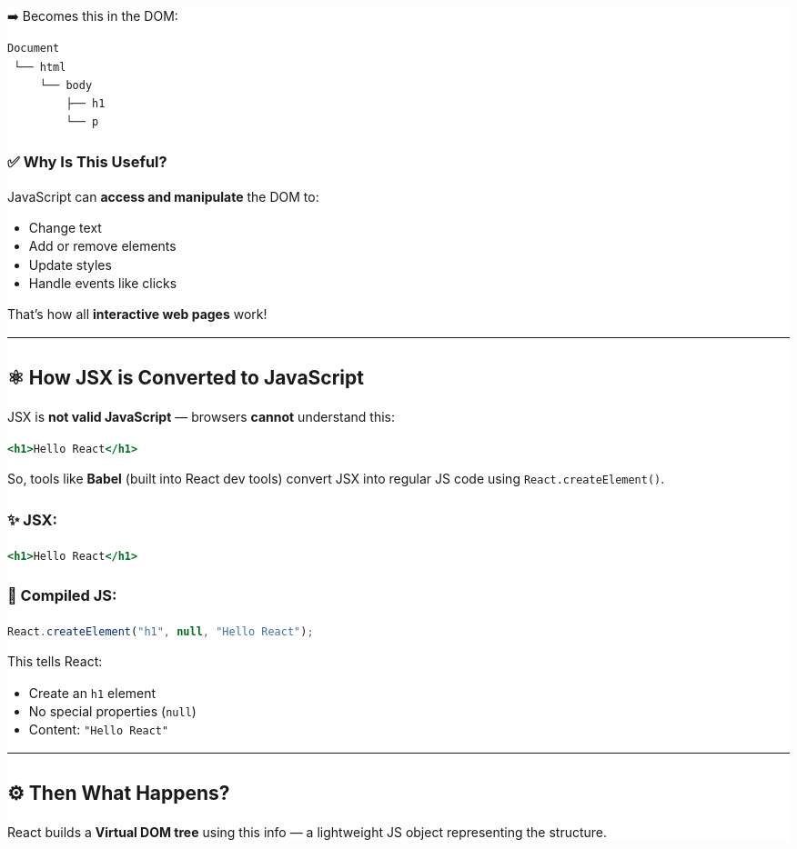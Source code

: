 ➡️ Becomes this in the DOM:

```
Document
 └── html
     └── body
         ├── h1
         └── p
```

### ✅ Why Is This Useful?

JavaScript can **access and manipulate** the DOM to:

* Change text
* Add or remove elements
* Update styles
* Handle events like clicks

That’s how all **interactive web pages** work!

---

## ⚛️ How JSX is Converted to JavaScript

JSX is **not valid JavaScript** — browsers **cannot** understand this:

```jsx
<h1>Hello React</h1>
```

So, tools like **Babel** (built into React dev tools) convert JSX into regular JS code using `React.createElement()`.

### ✨ JSX:

```jsx
<h1>Hello React</h1>
```

### 🔁 Compiled JS:

```js
React.createElement("h1", null, "Hello React");
```

This tells React:

* Create an `h1` element
* No special properties (`null`)
* Content: `"Hello React"`

---

## ⚙️ Then What Happens?

React builds a **Virtual DOM tree** using this info — a lightweight JS object representing the structure.
